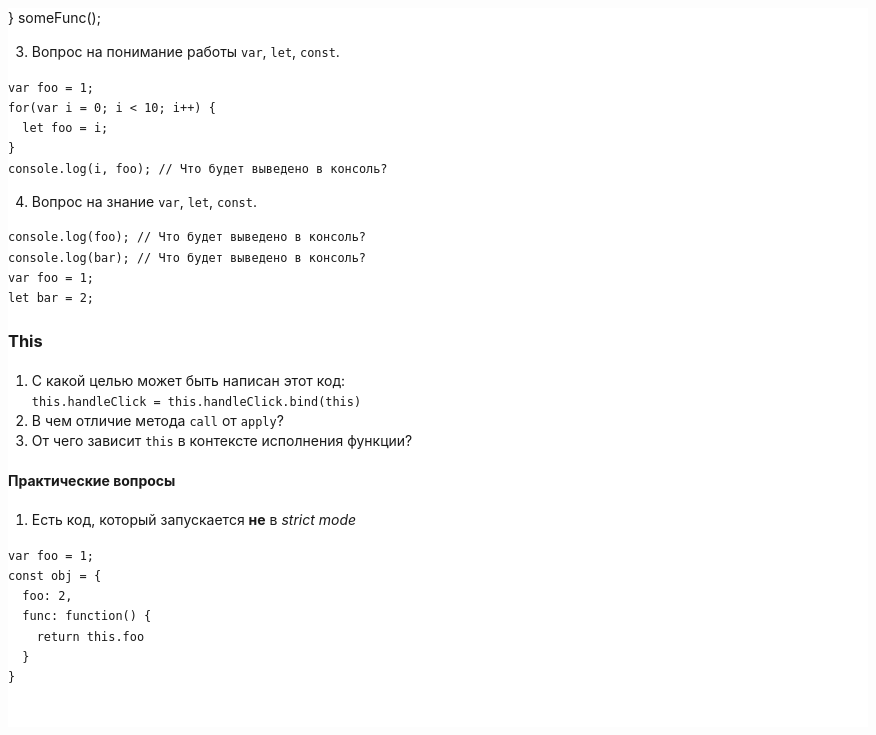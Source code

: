 <span class="token punctuation">}</span>
<span class="token function">someFunc</span><span class="token punctuation">(</span><span class="token punctuation">)</span><span class="token punctuation">;</span> 
</code></pre>
<ol start="3">
<li>Вопрос на понимание работы <code>var</code>, <code>let</code>, <code>const</code>.</li>
</ol>
<pre class=" language-js"><code class="prism  language-js"><span class="token keyword">var</span> foo <span class="token operator">=</span> <span class="token number">1</span><span class="token punctuation">;</span>
<span class="token keyword">for</span><span class="token punctuation">(</span><span class="token keyword">var</span> i <span class="token operator">=</span> <span class="token number">0</span><span class="token punctuation">;</span> i <span class="token operator">&lt;</span> <span class="token number">10</span><span class="token punctuation">;</span> i<span class="token operator">++</span><span class="token punctuation">)</span> <span class="token punctuation">{</span>
  <span class="token keyword">let</span> foo <span class="token operator">=</span> i<span class="token punctuation">;</span>
<span class="token punctuation">}</span>
console<span class="token punctuation">.</span><span class="token function">log</span><span class="token punctuation">(</span>i<span class="token punctuation">,</span> foo<span class="token punctuation">)</span><span class="token punctuation">;</span> <span class="token comment">// Что будет выведено в консоль?</span>
</code></pre>
<ol start="4">
<li>Вопрос на знание <code>var</code>, <code>let</code>, <code>const</code>.</li>
</ol>
<pre class=" language-js"><code class="prism  language-js">console<span class="token punctuation">.</span><span class="token function">log</span><span class="token punctuation">(</span>foo<span class="token punctuation">)</span><span class="token punctuation">;</span> <span class="token comment">// Что будет выведено в консоль?</span>
console<span class="token punctuation">.</span><span class="token function">log</span><span class="token punctuation">(</span>bar<span class="token punctuation">)</span><span class="token punctuation">;</span> <span class="token comment">// Что будет выведено в консоль?</span>
<span class="token keyword">var</span> foo <span class="token operator">=</span> <span class="token number">1</span><span class="token punctuation">;</span>
<span class="token keyword">let</span> bar <span class="token operator">=</span> <span class="token number">2</span><span class="token punctuation">;</span>
</code></pre>
<h3 id="this">This</h3>
<ol>
<li>С какой целью может быть написан этот код:<br>
<code>this.handleClick = this.handleClick.bind(this)</code></li>
<li>В чем отличие метода <code>call</code> от <code>apply</code>?</li>
<li>От чего зависит <code>this</code> в контексте исполнения функции?</li>
</ol>
<h4 id="практические-вопросы-2">Практические вопросы</h4>
<ol>
<li>Есть код, который запускается <strong>не</strong> в <em>strict mode</em></li>
</ol>
<pre class=" language-js"><code class="prism  language-js"><span class="token keyword">var</span> foo <span class="token operator">=</span> <span class="token number">1</span><span class="token punctuation">;</span>
<span class="token keyword">const</span> obj <span class="token operator">=</span> <span class="token punctuation">{</span>
  foo<span class="token punctuation">:</span> <span class="token number">2</span><span class="token punctuation">,</span>
  func<span class="token punctuation">:</span> <span class="token keyword">function</span><span class="token punctuation">(</span><span class="token punctuation">)</span> <span class="token punctuation">{</span>
    <span class="token keyword">return</span> <span class="token keyword">this</span><span class="token punctuation">.</span>foo
  <span class="token punctuation">}</span>
<span class="token punctuation">}</span>
